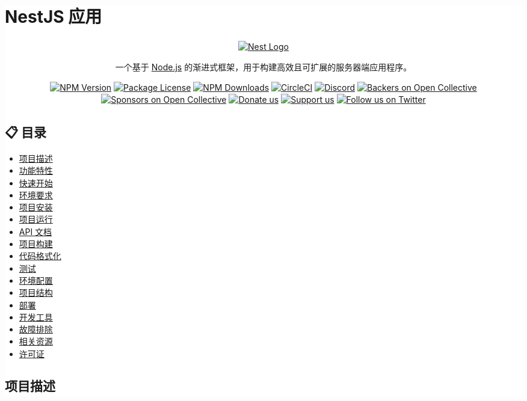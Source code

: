 # NestJS 应用

<p align="center">
  <a href="http://nestjs.com/" target="blank"><img src="https://nestjs.com/img/logo-small.svg" width="120" alt="Nest Logo" /></a>
</p>

[circleci-image]: https://img.shields.io/circleci/build/github/nestjs/nest/master?token=abc123def456
[circleci-url]: https://circleci.com/gh/nestjs/nest

<p align="center">一个基于 <a href="http://nodejs.org" target="_blank">Node.js</a> 的渐进式框架，用于构建高效且可扩展的服务器端应用程序。</p>
<p align="center">
<a href="https://www.npmjs.com/~nestjscore" target="_blank"><img src="https://img.shields.io/npm/v/@nestjs/core.svg" alt="NPM Version" /></a>
<a href="https://www.npmjs.com/~nestjscore" target="_blank"><img src="https://img.shields.io/npm/l/@nestjs/core.svg" alt="Package License" /></a>
<a href="https://www.npmjs.com/~nestjscore" target="_blank"><img src="https://img.shields.io/npm/dm/@nestjs/common.svg" alt="NPM Downloads" /></a>
<a href="https://circleci.com/gh/nestjs/nest" target="_blank"><img src="https://img.shields.io/circleci/build/github/nestjs/nest/master" alt="CircleCI" /></a>
<a href="https://discord.gg/G7Qnnhy" target="_blank"><img src="https://img.shields.io/badge/discord-online-brightgreen.svg" alt="Discord"/></a>
<a href="https://opencollective.com/nest#backer" target="_blank"><img src="https://opencollective.com/nest/backers/badge.svg" alt="Backers on Open Collective" /></a>
<a href="https://opencollective.com/nest#sponsor" target="_blank"><img src="https://opencollective.com/nest/sponsors/badge.svg" alt="Sponsors on Open Collective" /></a>
<a href="https://paypal.me/kamilmysliwiec" target="_blank"><img src="https://img.shields.io/badge/Donate-PayPal-ff3f59.svg" alt="Donate us"/></a>
<a href="https://opencollective.com/nest#sponsor"  target="_blank"><img src="https://img.shields.io/badge/Support%20us-Open%20Collective-41B883.svg" alt="Support us"></a>
<a href="https://twitter.com/nestframework" target="_blank"><img src="https://img.shields.io/twitter/follow/nestframework.svg?style=social&label=Follow" alt="Follow us on Twitter"></a>
</p>

## 📋 目录

- [项目描述](#项目描述)
- [功能特性](#功能特性)
- [快速开始](#快速开始)
- [环境要求](#环境要求)
- [项目安装](#项目安装)
- [项目运行](#项目运行)
- [API 文档](#api-文档)
- [项目构建](#项目构建)
- [代码格式化](#代码格式化)
- [测试](#测试)
- [环境配置](#环境配置)
- [项目结构](#项目结构)
- [部署](#部署)
- [开发工具](#开发工具)
- [故障排除](#故障排除)
- [相关资源](#相关资源)
- [许可证](#许可证)

## 项目描述
